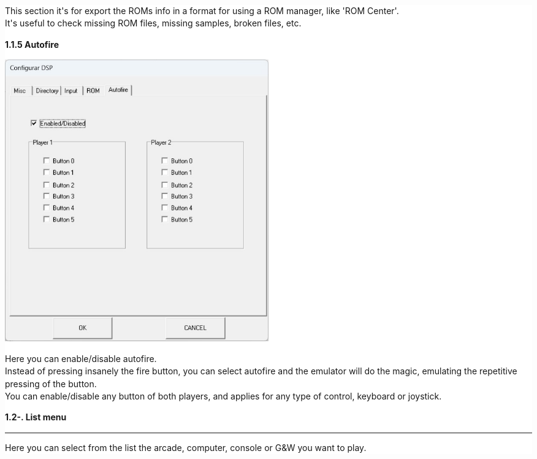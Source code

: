 This section it's for export the ROMs info in a format for using a ROM manager, like 'ROM Center'.<br>
It's useful to check missing ROM files, missing samples, broken files, etc.

**1.1.5 Autofire**

<img src="dsp_config5.jpg" width="50%" height="50%">

Here you can enable/disable autofire.<br>
Instead of pressing insanely the fire button, you can select autofire and the emulator will do the magic, emulating the repetitive pressing of the button.<br>
You can enable/disable any button of both players, and applies for any type of control, keyboard or joystick.


<b>1.2-. List menu</b>

------
Here you can select from the list the arcade, computer, console or G&W you want to play.<br>
